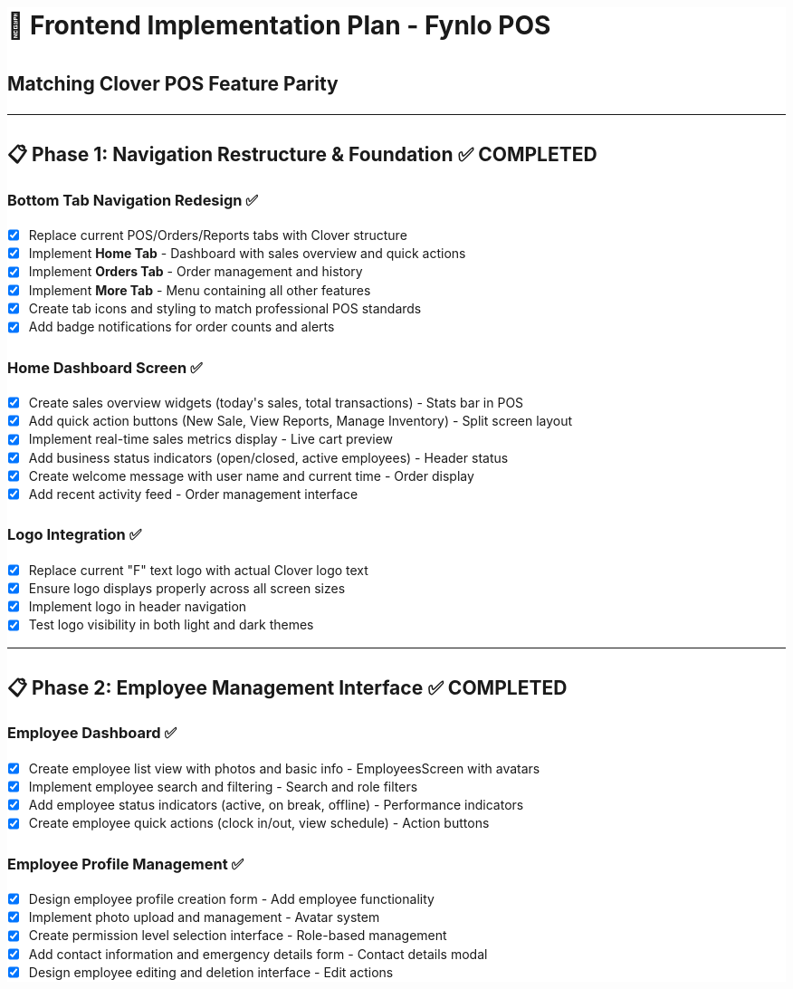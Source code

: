 # 🎨 **Frontend Implementation Plan - Fynlo POS**
## **Matching Clover POS Feature Parity**

---

## **📋 Phase 1: Navigation Restructure & Foundation** ✅ COMPLETED

### **Bottom Tab Navigation Redesign** ✅
- [x] Replace current POS/Orders/Reports tabs with Clover structure
- [x] Implement **Home Tab** - Dashboard with sales overview and quick actions
- [x] Implement **Orders Tab** - Order management and history
- [x] Implement **More Tab** - Menu containing all other features
- [x] Create tab icons and styling to match professional POS standards
- [x] Add badge notifications for order counts and alerts

### **Home Dashboard Screen** ✅
- [x] Create sales overview widgets (today's sales, total transactions) - Stats bar in POS
- [x] Add quick action buttons (New Sale, View Reports, Manage Inventory) - Split screen layout
- [x] Implement real-time sales metrics display - Live cart preview
- [x] Add business status indicators (open/closed, active employees) - Header status
- [x] Create welcome message with user name and current time - Order display
- [x] Add recent activity feed - Order management interface

### **Logo Integration** ✅
- [x] Replace current "F" text logo with actual Clover logo text
- [x] Ensure logo displays properly across all screen sizes
- [x] Implement logo in header navigation
- [x] Test logo visibility in both light and dark themes

---

## **📋 Phase 2: Employee Management Interface** ✅ COMPLETED

### **Employee Dashboard** ✅
- [x] Create employee list view with photos and basic info - EmployeesScreen with avatars
- [x] Implement employee search and filtering - Search and role filters
- [x] Add employee status indicators (active, on break, offline) - Performance indicators
- [x] Create employee quick actions (clock in/out, view schedule) - Action buttons

### **Employee Profile Management** ✅
- [x] Design employee profile creation form - Add employee functionality
- [x] Implement photo upload and management - Avatar system
- [x] Create permission level selection interface - Role-based management
- [x] Add contact information and emergency details form - Contact details modal
- [x] Design employee editing and deletion interface - Edit actions
